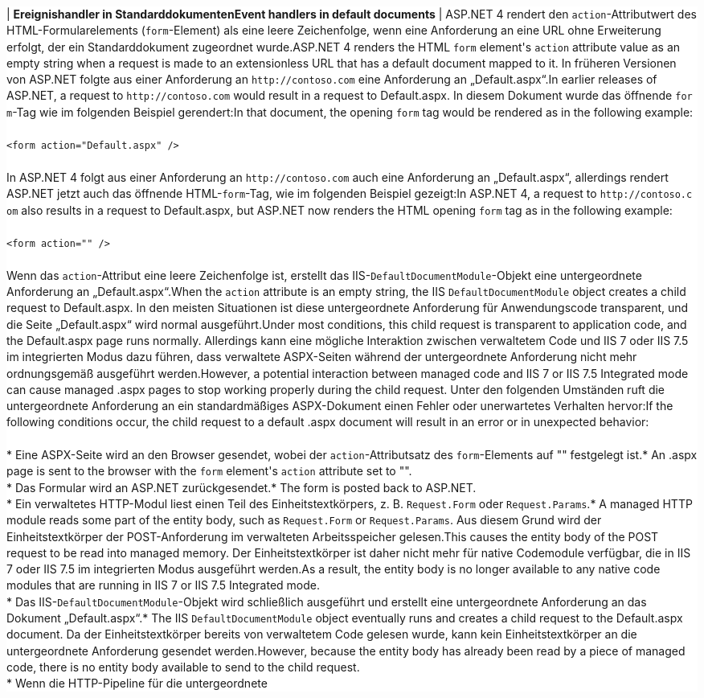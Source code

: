 | <span data-ttu-id="16e74-169">**Ereignishandler in Standarddokumenten**</span><span class="sxs-lookup"><span data-stu-id="16e74-169">**Event handlers in default documents**</span></span> | <span data-ttu-id="16e74-170">ASP.NET 4 rendert den `action`-Attributwert des HTML-Formularelements (`form`-Element) als eine leere Zeichenfolge, wenn eine Anforderung an eine URL ohne Erweiterung erfolgt, der ein Standarddokument zugeordnet wurde.</span><span class="sxs-lookup"><span data-stu-id="16e74-170">ASP.NET  4 renders the HTML `form` element's `action` attribute value as an empty string when a request is made to an extensionless URL that has a default document mapped to it.</span></span> <span data-ttu-id="16e74-171">In früheren Versionen von ASP.NET folgte aus einer Anforderung an `http://contoso.com` eine Anforderung an „Default.aspx“.</span><span class="sxs-lookup"><span data-stu-id="16e74-171">In earlier releases of ASP.NET, a request to `http://contoso.com` would result in a request to Default.aspx.</span></span> <span data-ttu-id="16e74-172">In diesem Dokument wurde das öffnende `form`-Tag wie im folgenden Beispiel gerendert:</span><span class="sxs-lookup"><span data-stu-id="16e74-172">In that document, the opening `form` tag would be rendered as in the following example:</span></span><br><br>`<form action="Default.aspx" />`<br><br><span data-ttu-id="16e74-173">In ASP.NET 4 folgt aus einer Anforderung an `http://contoso.com` auch eine Anforderung an „Default.aspx“, allerdings rendert ASP.NET jetzt auch das öffnende HTML-`form`-Tag, wie im folgenden Beispiel gezeigt:</span><span class="sxs-lookup"><span data-stu-id="16e74-173">In ASP.NET 4, a request to `http://contoso.com` also results in a request to Default.aspx, but ASP.NET now renders the HTML opening `form` tag as in the following example:</span></span><br><br>`<form action="" />`<br><br><span data-ttu-id="16e74-174">Wenn das `action`-Attribut eine leere Zeichenfolge ist, erstellt das IIS-`DefaultDocumentModule`-Objekt eine untergeordnete Anforderung an „Default.aspx“.</span><span class="sxs-lookup"><span data-stu-id="16e74-174">When the `action` attribute is an empty string, the IIS `DefaultDocumentModule` object creates a child request to Default.aspx.</span></span> <span data-ttu-id="16e74-175">In den meisten Situationen ist diese untergeordnete Anforderung für Anwendungscode transparent, und die Seite „Default.aspx“ wird normal ausgeführt.</span><span class="sxs-lookup"><span data-stu-id="16e74-175">Under most conditions, this child request is transparent to application code, and the Default.aspx page runs normally.</span></span> <span data-ttu-id="16e74-176">Allerdings kann eine mögliche Interaktion zwischen verwaltetem Code und IIS 7 oder IIS 7.5 im integrierten Modus dazu führen, dass verwaltete ASPX-Seiten während der untergeordnete Anforderung nicht mehr ordnungsgemäß ausgeführt werden.</span><span class="sxs-lookup"><span data-stu-id="16e74-176">However, a potential interaction between managed code and IIS 7 or IIS 7.5 Integrated mode can cause managed .aspx pages to stop working properly during the child request.</span></span> <span data-ttu-id="16e74-177">Unter den folgenden Umständen ruft die untergeordnete Anforderung an ein standardmäßiges ASPX-Dokument einen Fehler oder unerwartetes Verhalten hervor:</span><span class="sxs-lookup"><span data-stu-id="16e74-177">If the following conditions occur, the child request to a default .aspx document will result in an error or in unexpected behavior:</span></span><br><br><span data-ttu-id="16e74-178">\* Eine ASPX-Seite wird an den Browser gesendet, wobei der `action`-Attributsatz des `form`-Elements auf "" festgelegt ist.</span><span class="sxs-lookup"><span data-stu-id="16e74-178">\* An .aspx page is sent to the browser with the `form` element's `action` attribute set to "".</span></span><br><span data-ttu-id="16e74-179">\* Das Formular wird an ASP.NET zurückgesendet.</span><span class="sxs-lookup"><span data-stu-id="16e74-179">\* The form is posted back to ASP.NET.</span></span><br><span data-ttu-id="16e74-180">\* Ein verwaltetes HTTP-Modul liest einen Teil des Einheitstextkörpers, z. B. `Request.Form` oder `Request.Params`.</span><span class="sxs-lookup"><span data-stu-id="16e74-180">\* A managed HTTP module reads some part of the entity body, such as `Request.Form` or `Request.Params`.</span></span> <span data-ttu-id="16e74-181">Aus diesem Grund wird der Einheitstextkörper der POST-Anforderung im verwalteten Arbeitsspeicher gelesen.</span><span class="sxs-lookup"><span data-stu-id="16e74-181">This causes the entity body of the POST request to be read into managed memory.</span></span> <span data-ttu-id="16e74-182">Der Einheitstextkörper ist daher nicht mehr für native Codemodule verfügbar, die in IIS 7 oder IIS 7.5 im integrierten Modus ausgeführt werden.</span><span class="sxs-lookup"><span data-stu-id="16e74-182">As a result, the entity body is no longer available to any native code modules that are running in IIS 7 or IIS 7.5 Integrated mode.</span></span><br><span data-ttu-id="16e74-183">\* Das IIS-`DefaultDocumentModule`-Objekt wird schließlich ausgeführt und erstellt eine untergeordnete Anforderung an das Dokument „Default.aspx“.</span><span class="sxs-lookup"><span data-stu-id="16e74-183">\* The IIS `DefaultDocumentModule` object eventually runs and creates a child request to the Default.aspx document.</span></span> <span data-ttu-id="16e74-184">Da der Einheitstextkörper bereits von verwaltetem Code gelesen wurde, kann kein Einheitstextkörper an die untergeordnete Anforderung gesendet werden.</span><span class="sxs-lookup"><span data-stu-id="16e74-184">However, because the entity body has already been read by a piece of managed code, there is no entity body available to send to the child request.</span></span><br><span data-ttu-id="16e74-185">\* Wenn die HTTP-Pipeline für die untergeordnete